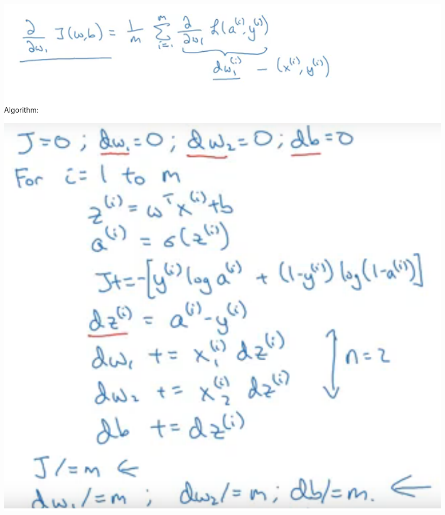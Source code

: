 ![Derivative for m example](/Deep%20Learning/assets/m%20example%20derivative.png)

Algorithm:

![Algorithm step 1](/Deep%20Learning/assets/algorithm%20for%20derivative.png)
